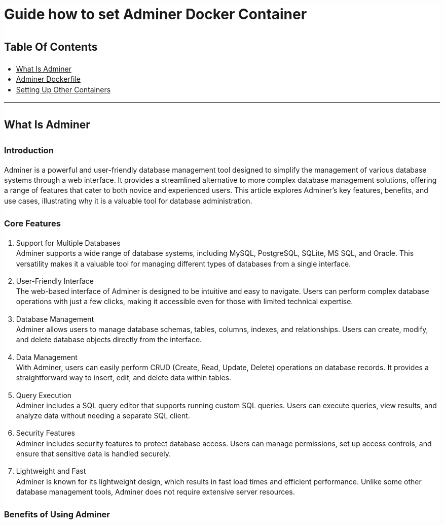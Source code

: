 # Guide how to set Adminer Docker Container

## Table Of Contents
- [What Is Adminer](#what-is-adminer)
- [Adminer Dockerfile](#adminer-dockerfile)
- [Setting Up Other Containers](#setting-up-other-containers)

---

## What Is Adminer

### Introduction
Adminer is a powerful and user-friendly database management tool designed to simplify the management of various database systems through a web interface. It provides a streamlined alternative to more complex database management solutions, offering a range of features that cater to both novice and experienced users. This article explores Adminer’s key features, benefits, and use cases, illustrating why it is a valuable tool for database administration.

### Core Features
1. Support for Multiple Databases </br>
Adminer supports a wide range of database systems, including MySQL, PostgreSQL, SQLite, MS SQL, and Oracle. This versatility makes it a valuable tool for managing different types of databases from a single interface.

2. User-Friendly Interface </br>
The web-based interface of Adminer is designed to be intuitive and easy to navigate. Users can perform complex database operations with just a few clicks, making it accessible even for those with limited technical expertise.

3. Database Management </br>
Adminer allows users to manage database schemas, tables, columns, indexes, and relationships. Users can create, modify, and delete database objects directly from the interface.

4. Data Management </br>
With Adminer, users can easily perform CRUD (Create, Read, Update, Delete) operations on database records. It provides a straightforward way to insert, edit, and delete data within tables.

5. Query Execution </br>
Adminer includes a SQL query editor that supports running custom SQL queries. Users can execute queries, view results, and analyze data without needing a separate SQL client.

6. Security Features </br>
Adminer includes security features to protect database access. Users can manage permissions, set up access controls, and ensure that sensitive data is handled securely.

7. Lightweight and Fast </br>
Adminer is known for its lightweight design, which results in fast load times and efficient performance. Unlike some other database management tools, Adminer does not require extensive server resources.

### Benefits of Using Adminer
